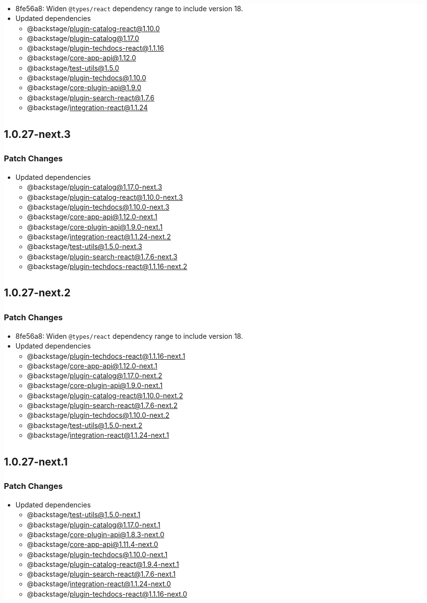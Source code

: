 - 8fe56a8: Widen `@types/react` dependency range to include version 18.
- Updated dependencies
  - @backstage/plugin-catalog-react@1.10.0
  - @backstage/plugin-catalog@1.17.0
  - @backstage/plugin-techdocs-react@1.1.16
  - @backstage/core-app-api@1.12.0
  - @backstage/test-utils@1.5.0
  - @backstage/plugin-techdocs@1.10.0
  - @backstage/core-plugin-api@1.9.0
  - @backstage/plugin-search-react@1.7.6
  - @backstage/integration-react@1.1.24

## 1.0.27-next.3

### Patch Changes

- Updated dependencies
  - @backstage/plugin-catalog@1.17.0-next.3
  - @backstage/plugin-catalog-react@1.10.0-next.3
  - @backstage/plugin-techdocs@1.10.0-next.3
  - @backstage/core-app-api@1.12.0-next.1
  - @backstage/core-plugin-api@1.9.0-next.1
  - @backstage/integration-react@1.1.24-next.2
  - @backstage/test-utils@1.5.0-next.3
  - @backstage/plugin-search-react@1.7.6-next.3
  - @backstage/plugin-techdocs-react@1.1.16-next.2

## 1.0.27-next.2

### Patch Changes

- 8fe56a8: Widen `@types/react` dependency range to include version 18.
- Updated dependencies
  - @backstage/plugin-techdocs-react@1.1.16-next.1
  - @backstage/core-app-api@1.12.0-next.1
  - @backstage/plugin-catalog@1.17.0-next.2
  - @backstage/core-plugin-api@1.9.0-next.1
  - @backstage/plugin-catalog-react@1.10.0-next.2
  - @backstage/plugin-search-react@1.7.6-next.2
  - @backstage/plugin-techdocs@1.10.0-next.2
  - @backstage/test-utils@1.5.0-next.2
  - @backstage/integration-react@1.1.24-next.1

## 1.0.27-next.1

### Patch Changes

- Updated dependencies
  - @backstage/test-utils@1.5.0-next.1
  - @backstage/plugin-catalog@1.17.0-next.1
  - @backstage/core-plugin-api@1.8.3-next.0
  - @backstage/core-app-api@1.11.4-next.0
  - @backstage/plugin-techdocs@1.10.0-next.1
  - @backstage/plugin-catalog-react@1.9.4-next.1
  - @backstage/plugin-search-react@1.7.6-next.1
  - @backstage/integration-react@1.1.24-next.0
  - @backstage/plugin-techdocs-react@1.1.16-next.0
